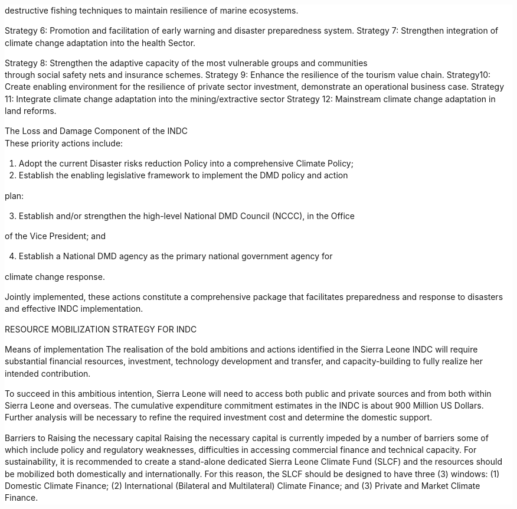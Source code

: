 destructive fishing techniques to maintain resilience of marine ecosystems. 

Strategy 6:  Promotion and facilitation of early warning and disaster preparedness system. 
Strategy 7:      Strengthen integration of climate change adaptation into the health Sector. 
 
Strategy 8:   Strengthen the adaptive capacity of the most vulnerable groups and communities          
through social safety nets and insurance schemes. 
Strategy 9:     Enhance the resilience of the tourism value chain. 
Strategy10:  Create  enabling  environment  for  the  resilience  of  private  sector  investment, 
demonstrate an operational business case. 
Strategy 11: Integrate climate change adaptation into the mining/extractive sector 
Strategy 12: Mainstream climate change adaptation in land reforms. 
 
The Loss and Damage Component of the INDC  
These priority actions include: 

1.  Adopt the current Disaster risks reduction Policy into a comprehensive Climate Policy; 
2.  Establish  the  enabling  legislative  framework  to  implement  the  DMD  policy  and  action 

plan: 

3.  Establish and/or strengthen the high-level National DMD Council (NCCC), in the Office 

of the Vice President; and 

4.  Establish  a  National  DMD  agency    as  the  primary  national  government  agency  for 

climate change response. 

Jointly  implemented,  these  actions  constitute  a  comprehensive  package  that  facilitates 
preparedness and response to disasters and effective INDC implementation. 
 
RESOURCE MOBILIZATION STRATEGY FOR INDC  
 
Means of implementation 
The  realisation  of  the  bold  ambitions  and  actions  identified  in  the  Sierra  Leone  INDC  will 
require  substantial  financial  resources,  investment,  technology  development  and  transfer,  and 
capacity-building to fully realize her intended contribution. 
 
To succeed in this ambitious intention, Sierra Leone will need to access both public and private 
sources  and  from  both  within  Sierra  Leone  and  overseas.  The  cumulative  expenditure 
commitment  estimates  in  the  INDC  is  about  900  Million  US  Dollars.  Further  analysis  will  be 
necessary to refine the required investment cost and determine the domestic support. 
 
Barriers to Raising the necessary capital 
Raising  the  necessary  capital  is  currently  impeded  by  a  number  of  barriers  some  of  which 
include  policy  and  regulatory  weaknesses,  difficulties  in  accessing  commercial  finance  and 
technical capacity. For sustainability, it is recommended to create a stand-alone dedicated Sierra 
Leone  Climate  Fund  (SLCF)  and  the  resources  should  be  mobilized  both  domestically  and 
internationally.  For  this  reason,  the  SLCF  should  be  designed  to  have  three  (3)  windows:  (1) 
Domestic Climate Finance; (2) International (Bilateral and Multilateral) Climate Finance; and (3) 
Private and Market Climate Finance.  
 